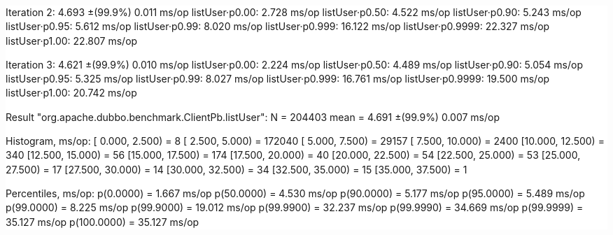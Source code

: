 Iteration   2: 4.693 ±(99.9%) 0.011 ms/op
                 listUser·p0.00:   2.728 ms/op
                 listUser·p0.50:   4.522 ms/op
                 listUser·p0.90:   5.243 ms/op
                 listUser·p0.95:   5.612 ms/op
                 listUser·p0.99:   8.020 ms/op
                 listUser·p0.999:  16.122 ms/op
                 listUser·p0.9999: 22.327 ms/op
                 listUser·p1.00:   22.807 ms/op

Iteration   3: 4.621 ±(99.9%) 0.010 ms/op
                 listUser·p0.00:   2.224 ms/op
                 listUser·p0.50:   4.489 ms/op
                 listUser·p0.90:   5.054 ms/op
                 listUser·p0.95:   5.325 ms/op
                 listUser·p0.99:   8.027 ms/op
                 listUser·p0.999:  16.761 ms/op
                 listUser·p0.9999: 19.500 ms/op
                 listUser·p1.00:   20.742 ms/op



Result "org.apache.dubbo.benchmark.ClientPb.listUser":
  N = 204403
  mean =      4.691 ±(99.9%) 0.007 ms/op

  Histogram, ms/op:
    [ 0.000,  2.500) = 8 
    [ 2.500,  5.000) = 172040 
    [ 5.000,  7.500) = 29157 
    [ 7.500, 10.000) = 2400 
    [10.000, 12.500) = 340 
    [12.500, 15.000) = 56 
    [15.000, 17.500) = 174 
    [17.500, 20.000) = 40 
    [20.000, 22.500) = 54 
    [22.500, 25.000) = 53 
    [25.000, 27.500) = 17 
    [27.500, 30.000) = 14 
    [30.000, 32.500) = 34 
    [32.500, 35.000) = 15 
    [35.000, 37.500) = 1 

  Percentiles, ms/op:
      p(0.0000) =      1.667 ms/op
     p(50.0000) =      4.530 ms/op
     p(90.0000) =      5.177 ms/op
     p(95.0000) =      5.489 ms/op
     p(99.0000) =      8.225 ms/op
     p(99.9000) =     19.012 ms/op
     p(99.9900) =     32.237 ms/op
     p(99.9990) =     34.669 ms/op
     p(99.9999) =     35.127 ms/op
    p(100.0000) =     35.127 ms/op
